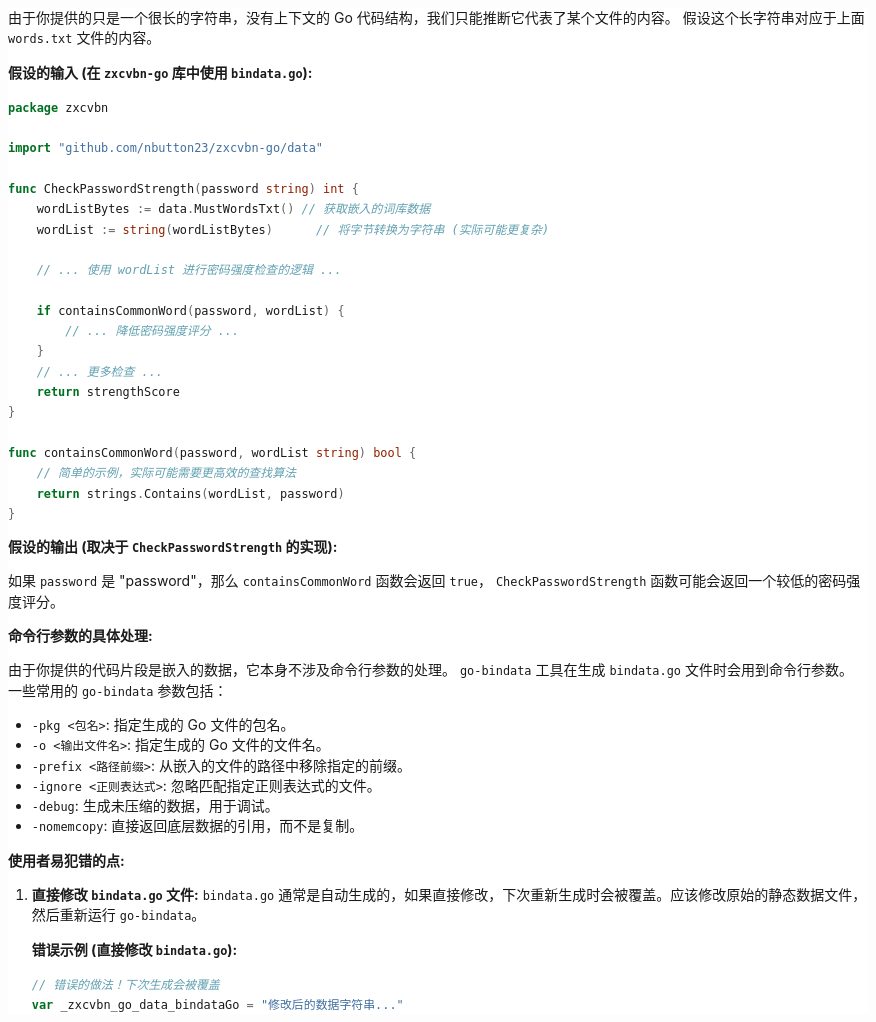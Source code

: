 由于你提供的只是一个很长的字符串，没有上下文的 Go 代码结构，我们只能推断它代表了某个文件的内容。  假设这个长字符串对应于上面 `words.txt` 文件的内容。

**假设的输入 (在 `zxcvbn-go` 库中使用 `bindata.go`):**

```go
package zxcvbn

import "github.com/nbutton23/zxcvbn-go/data"

func CheckPasswordStrength(password string) int {
	wordListBytes := data.MustWordsTxt() // 获取嵌入的词库数据
	wordList := string(wordListBytes)      // 将字节转换为字符串 (实际可能更复杂)

	// ... 使用 wordList 进行密码强度检查的逻辑 ...

	if containsCommonWord(password, wordList) {
		// ... 降低密码强度评分 ...
	}
	// ... 更多检查 ...
	return strengthScore
}

func containsCommonWord(password, wordList string) bool {
	// 简单的示例，实际可能需要更高效的查找算法
	return strings.Contains(wordList, password)
}
```

**假设的输出 (取决于 `CheckPasswordStrength` 的实现):**

如果 `password` 是 "password"，那么 `containsCommonWord` 函数会返回 `true`， `CheckPasswordStrength` 函数可能会返回一个较低的密码强度评分。

**命令行参数的具体处理:**

由于你提供的代码片段是嵌入的数据，它本身不涉及命令行参数的处理。 `go-bindata` 工具在生成 `bindata.go` 文件时会用到命令行参数。 一些常用的 `go-bindata` 参数包括：

* `-pkg <包名>`: 指定生成的 Go 文件的包名。
* `-o <输出文件名>`: 指定生成的 Go 文件的文件名。
* `-prefix <路径前缀>`: 从嵌入的文件的路径中移除指定的前缀。
* `-ignore <正则表达式>`: 忽略匹配指定正则表达式的文件。
* `-debug`: 生成未压缩的数据，用于调试。
* `-nomemcopy`:  直接返回底层数据的引用，而不是复制。

**使用者易犯错的点:**

1. **直接修改 `bindata.go` 文件:**  `bindata.go` 通常是自动生成的，如果直接修改，下次重新生成时会被覆盖。应该修改原始的静态数据文件，然后重新运行 `go-bindata`。

   **错误示例 (直接修改 `bindata.go`):**

   ```go
   // 错误的做法！下次生成会被覆盖
   var _zxcvbn_go_data_bindataGo = "修改后的数据字符串..."
   ```
